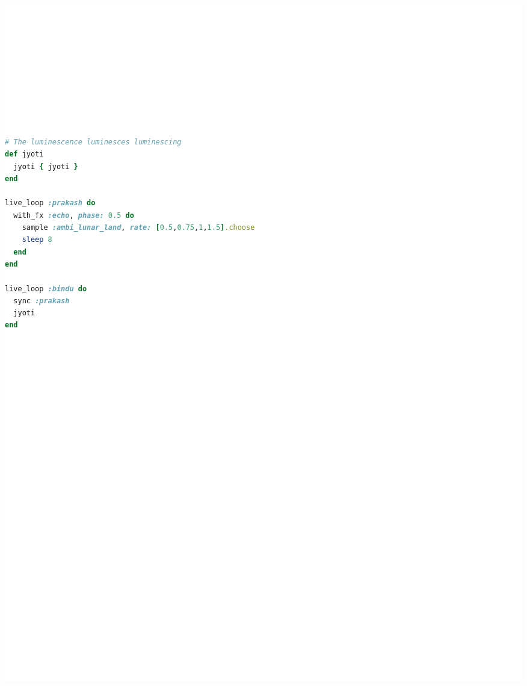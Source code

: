 ```mermaid











```

```ruby
# The luminescence luminesces luminescing
def jyoti
  jyoti { jyoti }
end

live_loop :prakash do
  with_fx :echo, phase: 0.5 do
    sample :ambi_lunar_land, rate: [0.5,0.75,1,1.5].choose
    sleep 8
  end
end

live_loop :bindu do
  sync :prakash
  jyoti
end


```

```ascii





























```